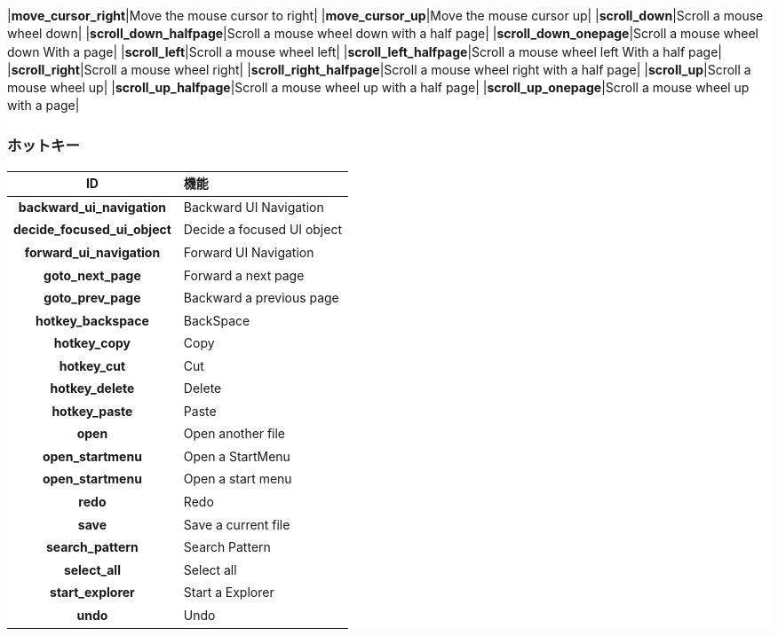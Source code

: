 |**move_cursor_right**|Move the mouse cursor to right|
|**move_cursor_up**|Move the mouse cursor up|
|**scroll_down**|Scroll a mouse wheel down|
|**scroll_down_halfpage**|Scroll a mouse wheel down with a half page|
|**scroll_down_onepage**|Scroll a mouse wheel down With a page|
|**scroll_left**|Scroll a mouse wheel left|
|**scroll_left_halfpage**|Scroll a mouse wheel left With a half page|
|**scroll_right**|Scroll a mouse wheel right|
|**scroll_right_halfpage**|Scroll a mouse wheel right with a half page|
|**scroll_up**|Scroll a mouse wheel up|
|**scroll_up_halfpage**|Scroll a mouse wheel up with a half page|
|**scroll_up_onepage**|Scroll a mouse wheel up with a page|

### ホットキー

|ID|機能|
|:---:|:---|
|**backward_ui_navigation**|Backward UI Navigation|
|**decide_focused_ui_object**|Decide a focused UI object|
|**forward_ui_navigation**|Forward UI Navigation|
|**goto_next_page**|Forward a next page|
|**goto_prev_page**|Backward a previous page|
|**hotkey_backspace**|BackSpace|
|**hotkey_copy**|Copy|
|**hotkey_cut**|Cut|
|**hotkey_delete**|Delete|
|**hotkey_paste**|Paste|
|**open**|Open another file|
|**open_startmenu**|Open a StartMenu|
|**open_startmenu**|Open a start menu|
|**redo**|Redo|
|**save**|Save a current file|
|**search_pattern**|Search Pattern|
|**select_all**|Select all|
|**start_explorer**|Start a Explorer|
|**undo**|Undo|
